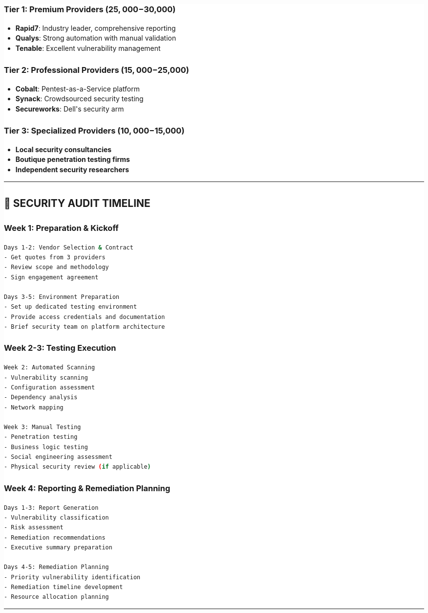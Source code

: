 ### **Tier 1: Premium Providers** ($25,000-$30,000)
- **Rapid7**: Industry leader, comprehensive reporting
- **Qualys**: Strong automation with manual validation
- **Tenable**: Excellent vulnerability management

### **Tier 2: Professional Providers** ($15,000-$25,000)
- **Cobalt**: Pentest-as-a-Service platform
- **Synack**: Crowdsourced security testing
- **Secureworks**: Dell's security arm

### **Tier 3: Specialized Providers** ($10,000-$15,000)
- **Local security consultancies**
- **Boutique penetration testing firms**
- **Independent security researchers**

---

## **📅 SECURITY AUDIT TIMELINE**

### **Week 1: Preparation & Kickoff**
```bash
Days 1-2: Vendor Selection & Contract
- Get quotes from 3 providers
- Review scope and methodology
- Sign engagement agreement

Days 3-5: Environment Preparation
- Set up dedicated testing environment
- Provide access credentials and documentation
- Brief security team on platform architecture
```

### **Week 2-3: Testing Execution**
```bash
Week 2: Automated Scanning
- Vulnerability scanning
- Configuration assessment
- Dependency analysis
- Network mapping

Week 3: Manual Testing
- Penetration testing
- Business logic testing
- Social engineering assessment
- Physical security review (if applicable)
```

### **Week 4: Reporting & Remediation Planning**
```bash
Days 1-3: Report Generation
- Vulnerability classification
- Risk assessment
- Remediation recommendations
- Executive summary preparation

Days 4-5: Remediation Planning
- Priority vulnerability identification
- Remediation timeline development
- Resource allocation planning
```

---